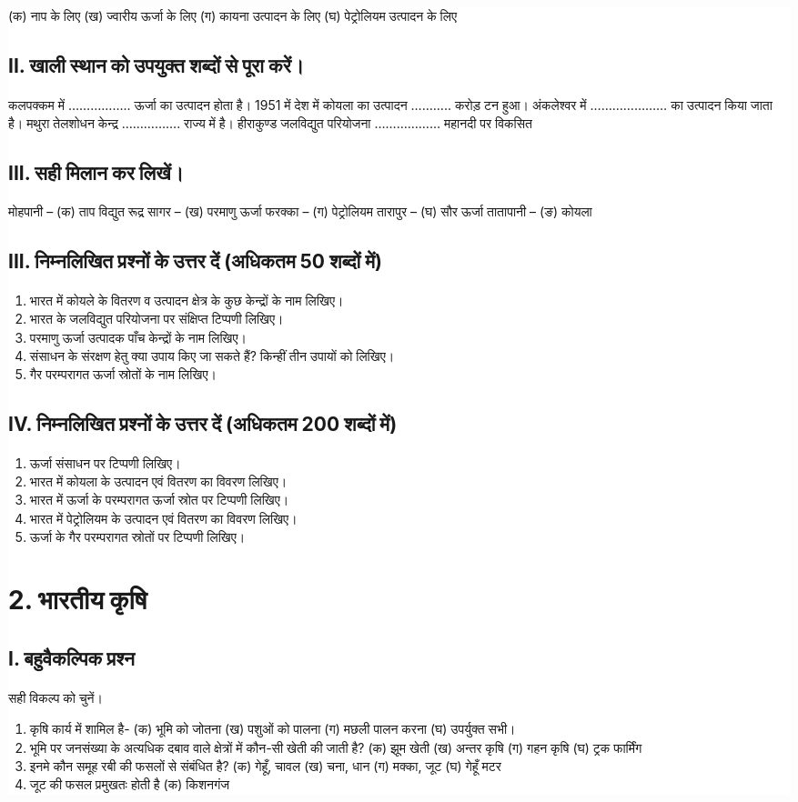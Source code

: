    (क) नाप के लिए
   (ख) ज्वारीय ऊर्जा के लिए
   (ग) कायना उत्पादन के लिए
   (घ) पेट्रोलियम उत्पादन के लिए

## II. खाली स्थान को उपयुक्त शब्दों से पूरा करें।

कलपक्कम में …………….. ऊर्जा का उत्पादन होता है।
1951 में देश में कोयला का उत्पादन ……….. करोड़ टन हुआ।
अंकलेश्वर में ………………… का उत्पादन किया जाता है।
मथुरा तेलशोधन केन्द्र ……………. राज्य में है।
हीराकुण्ड जलविद्युत परियोजना ……………… महानदी पर विकसित

## III. सही मिलान कर लिखें।

मोहपानी – (क) ताप विद्युत
रूद्र सागर – (ख) परमाणु ऊर्जा
फरक्का – (ग) पेट्रोलियम
तारापुर – (घ) सौर ऊर्जा
तातापानी – (ङ) कोयला

## III. निम्नलिखित प्रश्‍नों के उत्तर दें (अधिकतम 50 शब्दों में)

1. भारत में कोयले के वितरण व उत्पादन क्षेत्र के कुछ केन्द्रों के नाम लिखिए।
2. भारत के जलविद्युत परियोजना पर संक्षिप्त टिप्पणी लिखिए।
3. परमाणु ऊर्जा उत्पादक पाँच केन्द्रों के नाम लिखिए।
4. संसाधन के संरक्षण हेतु क्या उपाय किए जा सकते हैं? किन्हीं तीन उपायों को लिखिए।
5. गैर परम्परागत ऊर्जा स्रोतों के नाम लिखिए।

## IV. निम्नलिखित प्रश्‍नों के उत्तर दें (अधिकतम 200 शब्दों में)

1. ऊर्जा संसाधन पर टिप्पणी लिखिए।
2. भारत में कोयला के उत्पादन एवं वितरण का विवरण लिखिए।
3. भारत में ऊर्जा के परम्परागत ऊर्जा स्रोत पर टिप्पणी लिखिए।
4. भारत में पेट्रोलियम के उत्पादन एवं वितरण का विवरण लिखिए।
5. ऊर्जा के गैर परम्परागत स्रोतों पर टिप्पणी लिखिए।

# 2. भारतीय कृषि

## I. बहुवैकल्पिक प्रश्‍न

सही विकल्प को चुनें।

1. कृषि कार्य में शामिल है-
   (क) भूमि को जोतना
   (ख) पशुओं को पालना
   (ग) मछली पालन करना
   (घ) उपर्युक्त सभी।
2. भूमि पर जनसंख्या के अत्यधिक दबाव वाले क्षेत्रों में कौन-सी खेती की जाती है?
   (क) झूम खेती
   (ख) अन्तर कृषि
   (ग) गहन कृषि
   (घ) ट्रक फार्मिंग
3. इनमे कौन समूह रबी की फसलों से संबंधित है?
   (क) गेहूँ, चावल
   (ख) चना, धान
   (ग) मक्का, जूट
   (घ) गेहूँ मटर
4. जूट की फसल प्रमुखतः होती है
   (क) किशनगंज
